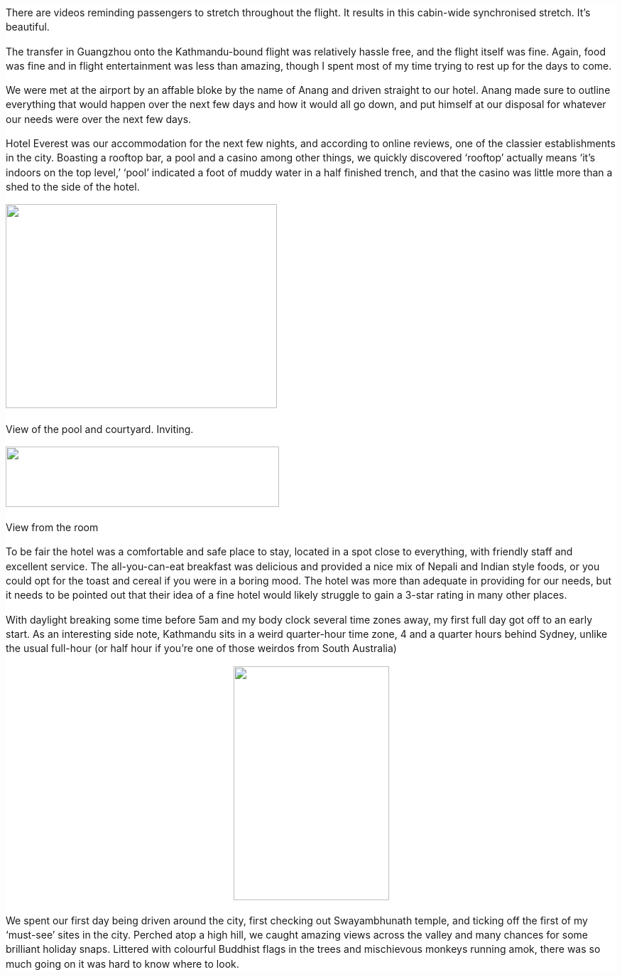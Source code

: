   <p class="wp-caption-text">
    There are videos reminding passengers to stretch throughout the flight. It results in this cabin-wide synchronised stretch. It&#8217;s beautiful.
  </p>
</div>

The transfer in Guangzhou onto the Kathmandu-bound flight was relatively hassle free, and the flight itself was fine. Again, food was fine and in flight entertainment was less than amazing, though I spent most of my time trying to rest up for the days to come.

We were met at the airport by an affable bloke by the name of Anang and driven straight to our hotel. Anang made sure to outline everything that would happen over the next few days and how it would all go down, and put himself at our disposal for whatever our needs were over the next few days.

Hotel Everest was our accommodation for the next few nights, and according to online reviews, one of the classier establishments in the city. Boasting a rooftop bar, a pool and a casino among other things, we quickly discovered ‘rooftop’ actually means ‘it’s indoors on the top level,’ ‘pool’ indicated a foot of muddy water in a half finished trench, and that the casino was little more than a shed to the side of the hotel.

<div style="width: 392px" class="wp-caption aligncenter">
  <a href="http://img.photobucket.com/albums/v236/mikezero/nepal/DSC00317.jpg"><img class=" " title="Hotel Everest" src="http://img.photobucket.com/albums/v236/mikezero/nepal/DSC00317.jpg" alt="" width="382" height="287" /></a>
  
  <p class="wp-caption-text">
    View of the pool and courtyard. Inviting.
  </p>
</div>

<div style="width: 395px" class="wp-caption aligncenter">
  <a href="http://img.photobucket.com/albums/v236/mikezero/nepal/DSC00316.jpg"><img class=" " title="Kathmandu" src="http://img.photobucket.com/albums/v236/mikezero/nepal/DSC00316.jpg" alt="" width="385" height="85" /></a>
  
  <p class="wp-caption-text">
    View from the room
  </p>
</div>

To be fair the hotel was a comfortable and safe place to stay, located in a spot close to everything, with friendly staff and excellent service. The all-you-can-eat breakfast was delicious and provided a nice mix of Nepali and Indian style foods, or you could opt for the toast and cereal if you were in a boring mood. The hotel was more than adequate in providing for our needs, but it needs to be pointed out that their idea of a fine hotel would likely struggle to gain a 3-star rating in many other places.

With daylight breaking some time before 5am and my body clock several time zones away, my first full day got off to an early start. As an interesting side note, Kathmandu sits in a weird quarter-hour time zone, 4 and a quarter hours behind Sydney, unlike the usual full-hour (or half hour if you’re one of those weirdos from South Australia)

<p style="text-align: center;">
  <a href="http://img.photobucket.com/albums/v236/mikezero/nepal/IMG_0389.png"><img class="aligncenter" title="Time zone" src="http://img.photobucket.com/albums/v236/mikezero/nepal/IMG_0389.png" alt="" width="219" height="329" /></a>
</p>

We spent our first day being driven around the city, first checking out Swayambhunath temple, and ticking off the first of my ‘must-see’ sites in the city. Perched atop a high hill, we caught amazing views across the valley and many chances for some brilliant holiday snaps. Littered with colourful Buddhist flags in the trees and mischievous monkeys running amok, there was so much going on it was hard to know where to look.
